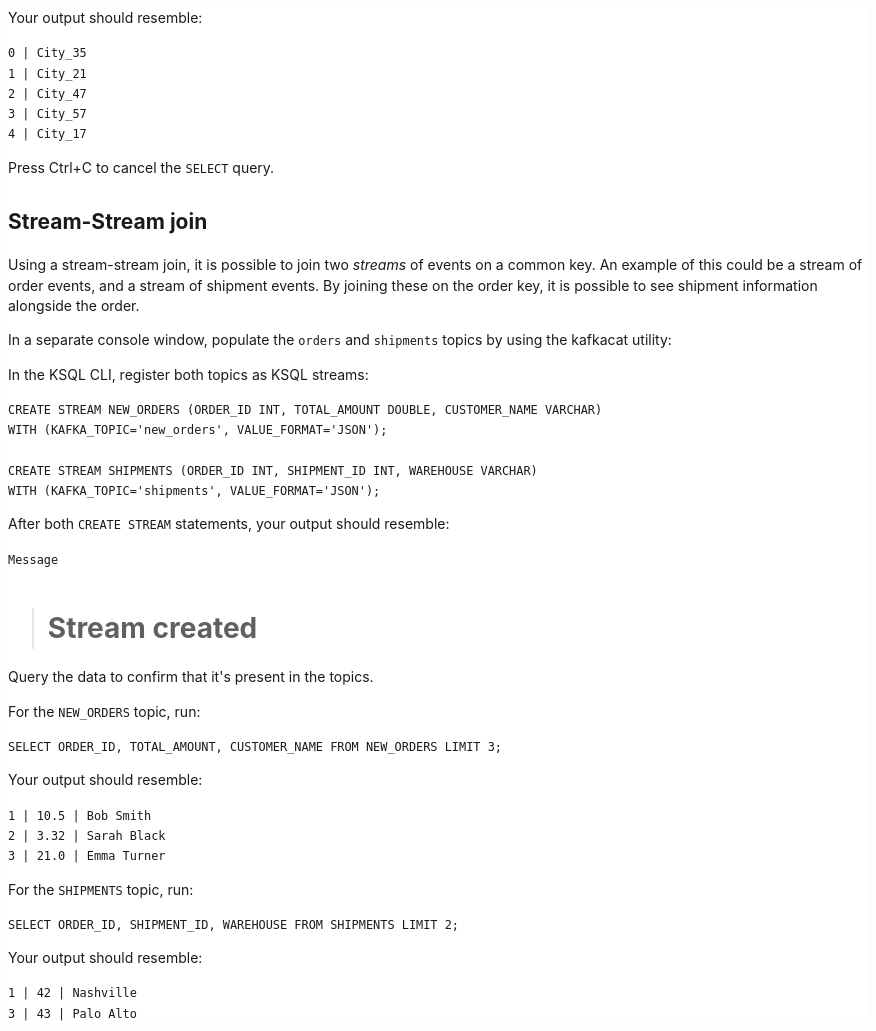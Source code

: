 Your output should resemble:

    0 | City_35
    1 | City_21
    2 | City_47
    3 | City_57
    4 | City_17

Press Ctrl+C to cancel the `SELECT` query.

Stream-Stream join
------------------

Using a stream-stream join, it is possible to join two *streams* of
events on a common key. An example of this could be a stream of order
events, and a stream of shipment events. By joining these on the order
key, it is possible to see shipment information alongside the order.

In a separate console window, populate the `orders` and `shipments`
topics by using the kafkacat utility:

In the KSQL CLI, register both topics as KSQL streams:

``` {.sourceCode .sql}
CREATE STREAM NEW_ORDERS (ORDER_ID INT, TOTAL_AMOUNT DOUBLE, CUSTOMER_NAME VARCHAR)
WITH (KAFKA_TOPIC='new_orders', VALUE_FORMAT='JSON');

CREATE STREAM SHIPMENTS (ORDER_ID INT, SHIPMENT_ID INT, WAREHOUSE VARCHAR)
WITH (KAFKA_TOPIC='shipments', VALUE_FORMAT='JSON');
```

After both `CREATE STREAM` statements, your output should resemble:

    Message

> Stream created
> ==============

Query the data to confirm that it\'s present in the topics.

For the `NEW_ORDERS` topic, run:

``` {.sourceCode .sql}
SELECT ORDER_ID, TOTAL_AMOUNT, CUSTOMER_NAME FROM NEW_ORDERS LIMIT 3;
```

Your output should resemble:

    1 | 10.5 | Bob Smith
    2 | 3.32 | Sarah Black
    3 | 21.0 | Emma Turner

For the `SHIPMENTS` topic, run:

``` {.sourceCode .sql}
SELECT ORDER_ID, SHIPMENT_ID, WAREHOUSE FROM SHIPMENTS LIMIT 2;
```

Your output should resemble:

    1 | 42 | Nashville
    3 | 43 | Palo Alto
